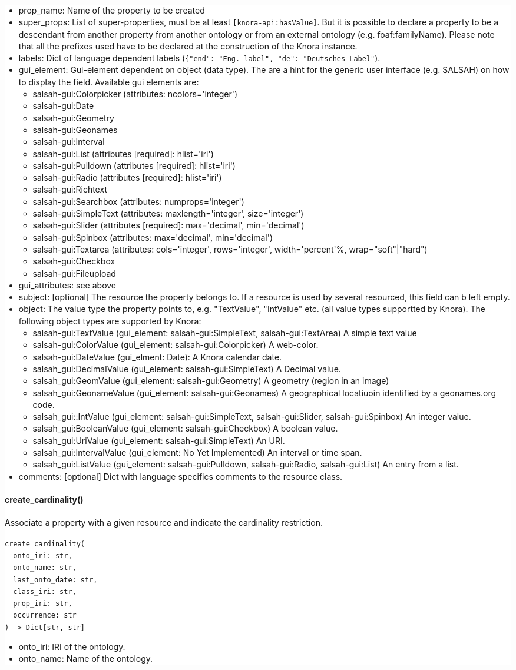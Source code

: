 - prop_name: Name of the property to be created
- super_props: List of super-properties, must be at least ```[knora-api:hasValue]```. But it is possible
to declare a property to be a descendant from another property from another ontology or from an external ontology (e.g. foaf:familyName).
Please note that all the prefixes used have to be declared at the construction of the Knora instance.
- labels: Dict of language dependent labels (```{"end": "Eng. label", "de": "Deutsches Label"```).
- gui_element: Gui-element dependent on object (data type). The are a hint for the generic user interface (e.g. SALSAH)
on how to display the field. Available gui elements are:
  - salsah-gui:Colorpicker (attributes: ncolors='integer')
  - salsah-gui:Date
  - salsah-gui:Geometry
  - salsah-gui:Geonames
  - salsah-gui:Interval
  - salsah-gui:List (attributes [required]: hlist='iri')
  - salsah-gui:Pulldown (attributes [required]: hlist='iri')
  - salsah-gui:Radio (attributes [required]: hlist='iri')
  - salsah-gui:Richtext
  - salsah-gui:Searchbox (attributes: numprops='integer')
  - salsah-gui:SimpleText (attributes: maxlength='integer', size='integer')
  - salsah-gui:Slider (attributes [required]: max='decimal', min='decimal')
  - salsah-gui:Spinbox (attributes: max='decimal', min='decimal')
  - salsah-gui:Textarea (attributes: cols='integer', rows='integer', width='percent'%, wrap="soft"|"hard")
  - salsah-gui:Checkbox
  - salsah-gui:Fileupload
- gui_attributes: see above
- subject: [optional] The resource the property belongs to. If a resource is used by several resourced, this field can b left empty.
- object: The value type the property points to, e.g. "TextValue", "IntValue" etc. (all value types supportted by Knora). The following object types are supported by Knora:
  - salsah-gui:TextValue (gui_element: salsah-gui:SimpleText, salsah-gui:TextArea) A simple text value
  - salsah-gui:ColorValue (gui_element: salsah-gui:Colorpicker) A web-color.
  - salsah-gui:DateValue (gui_elment: Date): A Knora calendar date.
  - salsah_gui:DecimalValue (gui_element: salsah-gui:SimpleText) A Decimal value.
  - salsah_gui:GeomValue (gui_element: salsah-gui:Geometry) A geometry (region in an image)
  - salsah_gui:GeonameValue (gui_element: salsah-gui:Geonames) A geographical locatiuoin identified by a geonames.org code.
  - salsah_gui::IntValue (gui_element: salsah-gui:SimpleText, salsah-gui:Slider, salsah-gui:Spinbox) An integer value.
  - salsah_gui:BooleanValue (gui_element: salsah-gui:Checkbox) A boolean value.
  - salsah_gui:UriValue (gui_element: salsah-gui:SimpleText) An URI.
  - salsah_gui:IntervalValue (gui_element: No Yet Implemented) An interval or time span.
  - salsah_gui:ListValue (gui_element: salsah-gui:Pulldown, salsah-gui:Radio, salsah-gui:List) An entry from a list.
- comments: [optional] Dict with language specifics comments to the resource class.

#### create_cardinality()
Associate a property with a given resource and indicate the cardinality restriction.
```python3
create_cardinality(
  onto_iri: str,
  onto_name: str,
  last_onto_date: str,
  class_iri: str,
  prop_iri: str,
  occurrence: str
) -> Dict[str, str]
```
- onto_iri: IRI of the ontology.
- onto_name: Name of the ontology.